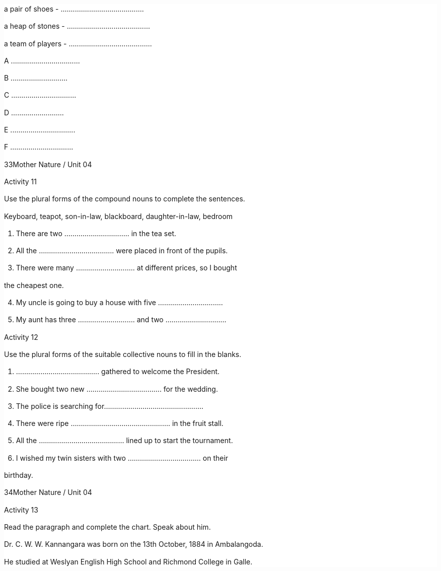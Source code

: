 a pair of shoes - .........................................

a heap of stones - .........................................

a team of players - .........................................

A ..................................

B ............................

C ................................

D ..........................

E ................................

F ...............................

33Mother Nature / Unit 04

Activity 11

Use the plural forms of the compound nouns to complete the sentences.

Keyboard, teapot, son-in-law, blackboard, daughter-in-law, bedroom

1) There are two ………………………….. in the tea set.

2) All the ………………………………. were placed in front of the pupils.

3) There were many ……………………….. at different prices, so I bought

the cheapest one.

4) My uncle is going to buy a house with five …………………………..

5) My aunt has three ………………………. and two …………………………

Activity 12

Use the plural forms of the suitable collective nouns to fill in the blanks.

1. ………………………………….. gathered to welcome the President.

2. She bought two new ………………………………. for the wedding.

3. The police is searching for………………………………………….

4. There were ripe …………………………………………. in the fruit stall.

5. All the …………………………………… lined up to start the tournament.

6. I wished my twin sisters with two ……………………………… on their

birthday.

34Mother Nature / Unit 04

Activity 13

Read the paragraph and complete the chart. Speak about him.

Dr. C. W. W. Kannangara was born on the 13th October, 1884 in Ambalangoda.

He studied at Weslyan English High School and Richmond College in Galle.
